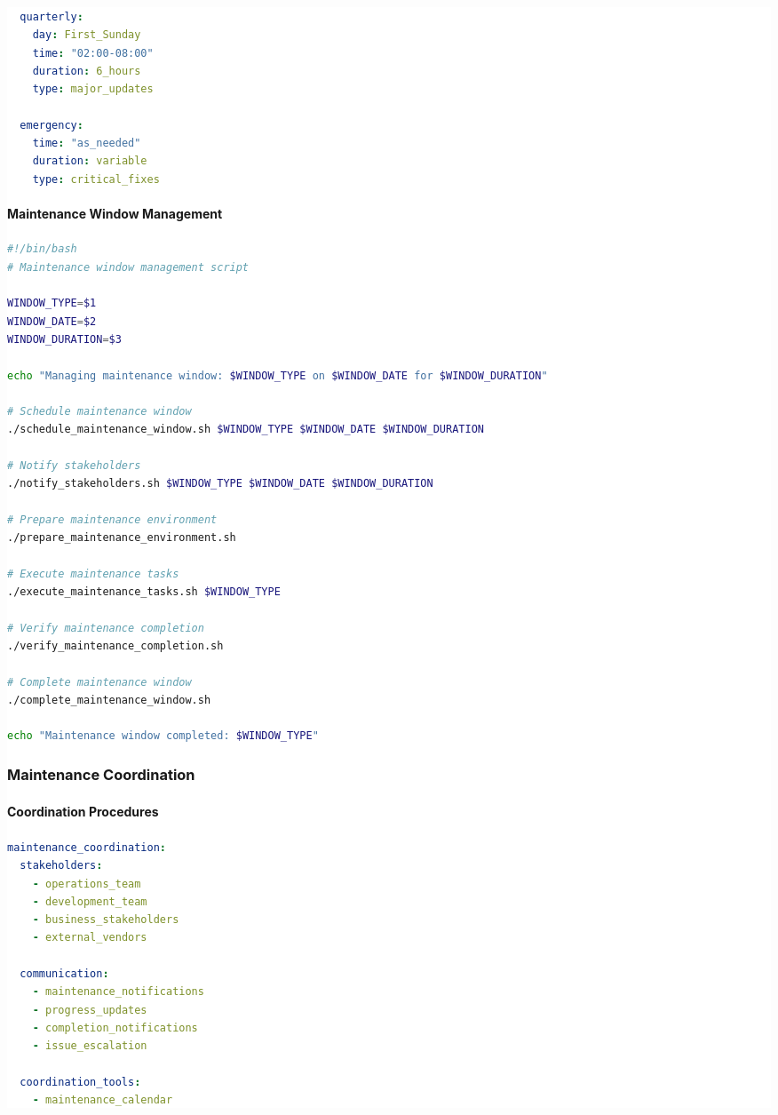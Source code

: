 ```yaml
  quarterly:
    day: First_Sunday
    time: "02:00-08:00"
    duration: 6_hours
    type: major_updates
  
  emergency:
    time: "as_needed"
    duration: variable
    type: critical_fixes
```

#### **Maintenance Window Management**
```bash
#!/bin/bash
# Maintenance window management script

WINDOW_TYPE=$1
WINDOW_DATE=$2
WINDOW_DURATION=$3

echo "Managing maintenance window: $WINDOW_TYPE on $WINDOW_DATE for $WINDOW_DURATION"

# Schedule maintenance window
./schedule_maintenance_window.sh $WINDOW_TYPE $WINDOW_DATE $WINDOW_DURATION

# Notify stakeholders
./notify_stakeholders.sh $WINDOW_TYPE $WINDOW_DATE $WINDOW_DURATION

# Prepare maintenance environment
./prepare_maintenance_environment.sh

# Execute maintenance tasks
./execute_maintenance_tasks.sh $WINDOW_TYPE

# Verify maintenance completion
./verify_maintenance_completion.sh

# Complete maintenance window
./complete_maintenance_window.sh

echo "Maintenance window completed: $WINDOW_TYPE"
```

### **Maintenance Coordination**

#### **Coordination Procedures**
```yaml
maintenance_coordination:
  stakeholders:
    - operations_team
    - development_team
    - business_stakeholders
    - external_vendors
  
  communication:
    - maintenance_notifications
    - progress_updates
    - completion_notifications
    - issue_escalation
  
  coordination_tools:
    - maintenance_calendar
```